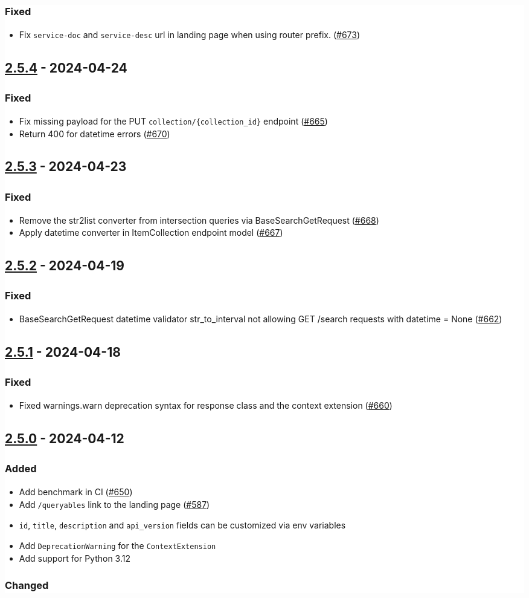 ### Fixed

* Fix `service-doc` and `service-desc` url in landing page when using router prefix. ([#673](https://github.com/stac-utils/stac-fastapi/pull/673))

## [2.5.4] - 2024-04-24

### Fixed

* Fix missing payload for the PUT `collection/{collection_id}` endpoint ([#665](https://github.com/stac-utils/stac-fastapi/issues/665))
* Return 400 for datetime errors ([#670](https://github.com/stac-utils/stac-fastapi/pull/670))

## [2.5.3] - 2024-04-23

### Fixed

* Remove the str2list converter from intersection queries via BaseSearchGetRequest ([#668](https://github.com/stac-utils/stac-fastapi/pull/668))
* Apply datetime converter in ItemCollection endpoint model ([#667](https://github.com/stac-utils/stac-fastapi/pull/667))

## [2.5.2] - 2024-04-19

### Fixed

* BaseSearchGetRequest datetime validator str_to_interval not allowing GET /search requests with datetime = None ([#662](https://github.com/stac-utils/stac-fastapi/pull/662))

## [2.5.1] - 2024-04-18

### Fixed

* Fixed warnings.warn deprecation syntax for response class and the context extension ([#660](https://github.com/stac-utils/stac-fastapi/pull/660))

## [2.5.0] - 2024-04-12

### Added

* Add benchmark in CI ([#650](https://github.com/stac-utils/stac-fastapi/pull/650))
* Add `/queryables` link to the landing page ([#587](https://github.com/stac-utils/stac-fastapi/pull/587))
- `id`, `title`, `description` and `api_version` fields can be customized via env variables
* Add `DeprecationWarning` for the `ContextExtension`
* Add support for Python 3.12

### Changed


[Unreleased]: <https://github.com/stac-utils/stac-fastapi/compare/5.2.1..main>
[5.2.1]: <https://github.com/stac-utils/stac-fastapi/compare/5.2.0..5.2.1>
[5.2.0]: <https://github.com/stac-utils/stac-fastapi/compare/5.1.1..5.2.0>
[5.1.1]: <https://github.com/stac-utils/stac-fastapi/compare/5.1.0..5.1.1>
[5.1.0]: <https://github.com/stac-utils/stac-fastapi/compare/5.0.3..5.1.0>
[5.0.3]: <https://github.com/stac-utils/stac-fastapi/compare/5.0.2..5.0.3>
[5.0.2]: <https://github.com/stac-utils/stac-fastapi/compare/5.0.1..5.0.2>
[5.0.1]: <https://github.com/stac-utils/stac-fastapi/compare/5.0.0..5.0.1>
[5.0.0]: <https://github.com/stac-utils/stac-fastapi/compare/4.0.1..5.0.0>
[4.0.1]: <https://github.com/stac-utils/stac-fastapi/compare/4.0.0..4.0.1>
[4.0.0]: <https://github.com/stac-utils/stac-fastapi/compare/3.0.5..4.0.0>
[3.0.5]: <https://github.com/stac-utils/stac-fastapi/compare/3.0.4..3.0.5>
[3.0.4]: <https://github.com/stac-utils/stac-fastapi/compare/3.0.3..3.0.4>
[3.0.3]: <https://github.com/stac-utils/stac-fastapi/compare/3.0.2..3.0.3>
[3.0.2]: <https://github.com/stac-utils/stac-fastapi/compare/3.0.1..3.0.2>
[3.0.1]: <https://github.com/stac-utils/stac-fastapi/compare/3.0.0..3.0.1>
[3.0.0]: <https://github.com/stac-utils/stac-fastapi/compare/2.5.5.post1..3.0.0>
[2.5.5.post1]: <https://github.com/stac-utils/stac-fastapi/compare/2.5.5..2.5.5.post1>
[2.5.5]: <https://github.com/stac-utils/stac-fastapi/compare/2.5.4..2.5.5>
[2.5.4]: <https://github.com/stac-utils/stac-fastapi/compare/2.5.3..2.5.4>
[2.5.3]: <https://github.com/stac-utils/stac-fastapi/compare/2.5.2..2.5.3>
[2.5.2]: <https://github.com/stac-utils/stac-fastapi/compare/2.5.1..2.5.2>
[2.5.1]: <https://github.com/stac-utils/stac-fastapi/compare/2.5.0..2.5.1>
[2.5.0]: <https://github.com/stac-utils/stac-fastapi/compare/2.4.9..2.5.0>
[2.4.9]: <https://github.com/stac-utils/stac-fastapi/compare/2.4.8..2.4.9>
[2.4.8]: <https://github.com/stac-utils/stac-fastapi/compare/2.4.7..2.4.8>
[2.4.7]: <https://github.com/stac-utils/stac-fastapi/compare/2.4.6..2.4.7>
[2.4.6]: <https://github.com/stac-utils/stac-fastapi/compare/2.4.5..2.4.6>
[2.4.5]: <https://github.com/stac-utils/stac-fastapi/compare/2.4.4..2.4.5>
[2.4.4]: <https://github.com/stac-utils/stac-fastapi/compare/2.4.3..2.4.4>
[2.4.3]: <https://github.com/stac-utils/stac-fastapi/compare/2.4.2..2.4.3>
[2.4.2]: <https://github.com/stac-utils/stac-fastapi/compare/2.4.1..2.4.2>
[2.4.1]: <https://github.com/stac-utils/stac-fastapi/compare/2.4.0..2.4.1>
[2.4.0]: <https://github.com/stac-utils/stac-fastapi/compare/2.3.0..2.4.0>
[2.3.0]: <https://github.com/stac-utils/stac-fastapi/compare/2.2.0..2.3.0>
[2.2.0]: <https://github.com/stac-utils/stac-fastapi/compare/2.1.1..2.2.0>
[2.1.1]: <https://github.com/stac-utils/stac-fastapi/compare/2.1.0..2.1.1>
[2.1.0]: <https://github.com/stac-utils/stac-fastapi/compare/2.1.0..main>
[2.0.0]: <https://github.com/stac-utils/stac-fastapi/compare/1.1.0..2.0.0>
[1.1.0]: <https://github.com/stac-utils/stac-fastapi/compare/1.0.0..1.1.0>
[1.0.0]: <https://github.com/stac-utils/stac-fastapi/tree/1.0.0>